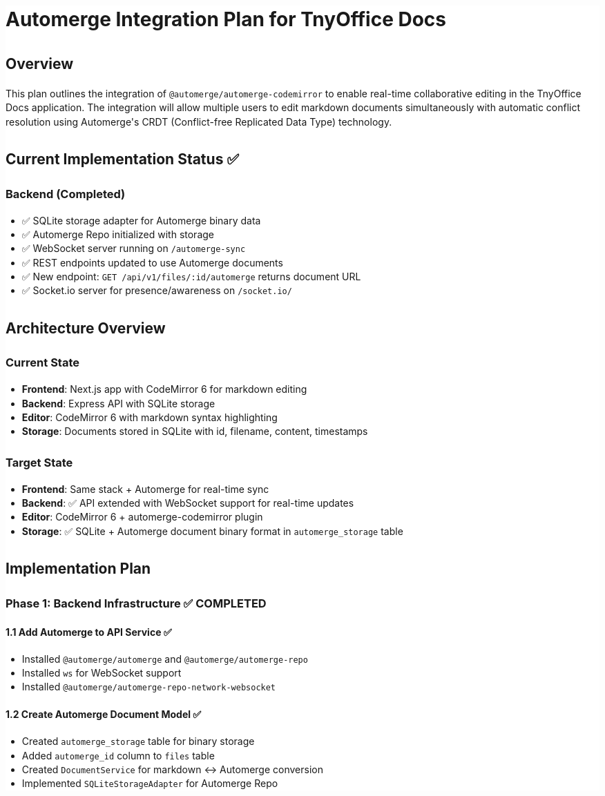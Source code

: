 # Automerge Integration Plan for TnyOffice Docs

## Overview

This plan outlines the integration of `@automerge/automerge-codemirror` to enable real-time collaborative editing in the TnyOffice Docs application. The integration will allow multiple users to edit markdown documents simultaneously with automatic conflict resolution using Automerge's CRDT (Conflict-free Replicated Data Type) technology.

## Current Implementation Status ✅

### Backend (Completed)
- ✅ SQLite storage adapter for Automerge binary data
- ✅ Automerge Repo initialized with storage
- ✅ WebSocket server running on `/automerge-sync`
- ✅ REST endpoints updated to use Automerge documents
- ✅ New endpoint: `GET /api/v1/files/:id/automerge` returns document URL
- ✅ Socket.io server for presence/awareness on `/socket.io/`

## Architecture Overview

### Current State
- **Frontend**: Next.js app with CodeMirror 6 for markdown editing
- **Backend**: Express API with SQLite storage
- **Editor**: CodeMirror 6 with markdown syntax highlighting
- **Storage**: Documents stored in SQLite with id, filename, content, timestamps

### Target State  
- **Frontend**: Same stack + Automerge for real-time sync
- **Backend**: ✅ API extended with WebSocket support for real-time updates
- **Editor**: CodeMirror 6 + automerge-codemirror plugin
- **Storage**: ✅ SQLite + Automerge document binary format in `automerge_storage` table

## Implementation Plan

### Phase 1: Backend Infrastructure ✅ COMPLETED

#### 1.1 Add Automerge to API Service ✅
- Installed `@automerge/automerge` and `@automerge/automerge-repo`
- Installed `ws` for WebSocket support
- Installed `@automerge/automerge-repo-network-websocket`

#### 1.2 Create Automerge Document Model ✅
- Created `automerge_storage` table for binary storage
- Added `automerge_id` column to `files` table
- Created `DocumentService` for markdown ↔ Automerge conversion
- Implemented `SQLiteStorageAdapter` for Automerge Repo
